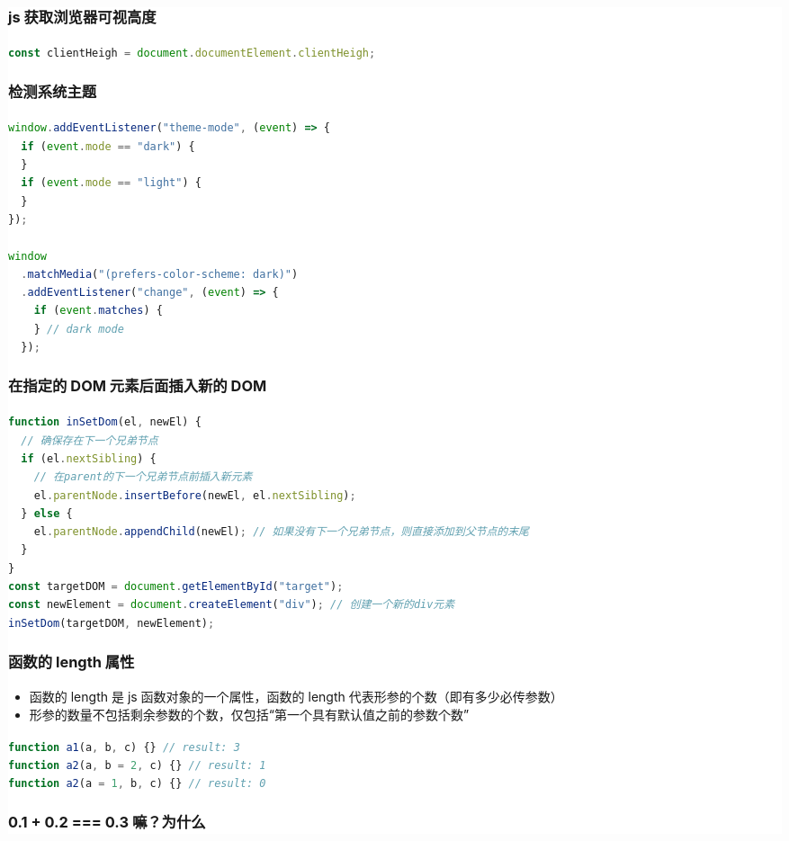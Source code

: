 ### js 获取浏览器可视高度

```js
const clientHeigh = document.documentElement.clientHeigh;
```

### 检测系统主题

```js
window.addEventListener("theme-mode", (event) => {
  if (event.mode == "dark") {
  }
  if (event.mode == "light") {
  }
});

window
  .matchMedia("(prefers-color-scheme: dark)")
  .addEventListener("change", (event) => {
    if (event.matches) {
    } // dark mode
  });
```

### 在指定的 DOM 元素后面插入新的 DOM

```js
function inSetDom(el, newEl) {
  // 确保存在下一个兄弟节点
  if (el.nextSibling) {
    // 在parent的下一个兄弟节点前插入新元素
    el.parentNode.insertBefore(newEl, el.nextSibling);
  } else {
    el.parentNode.appendChild(newEl); // 如果没有下一个兄弟节点，则直接添加到父节点的末尾
  }
}
const targetDOM = document.getElementById("target");
const newElement = document.createElement("div"); // 创建一个新的div元素
inSetDom(targetDOM, newElement);
```

### 函数的 length 属性

- 函数的 length 是 js 函数对象的一个属性，函数的 length 代表形参的个数（即有多少必传参数）
- 形参的数量不包括剩余参数的个数，仅包括“第一个具有默认值之前的参数个数”

```js
function a1(a, b, c) {} // result: 3
function a2(a, b = 2, c) {} // result: 1
function a2(a = 1, b, c) {} // result: 0
```

### 0.1 + 0.2 === 0.3 嘛？为什么
